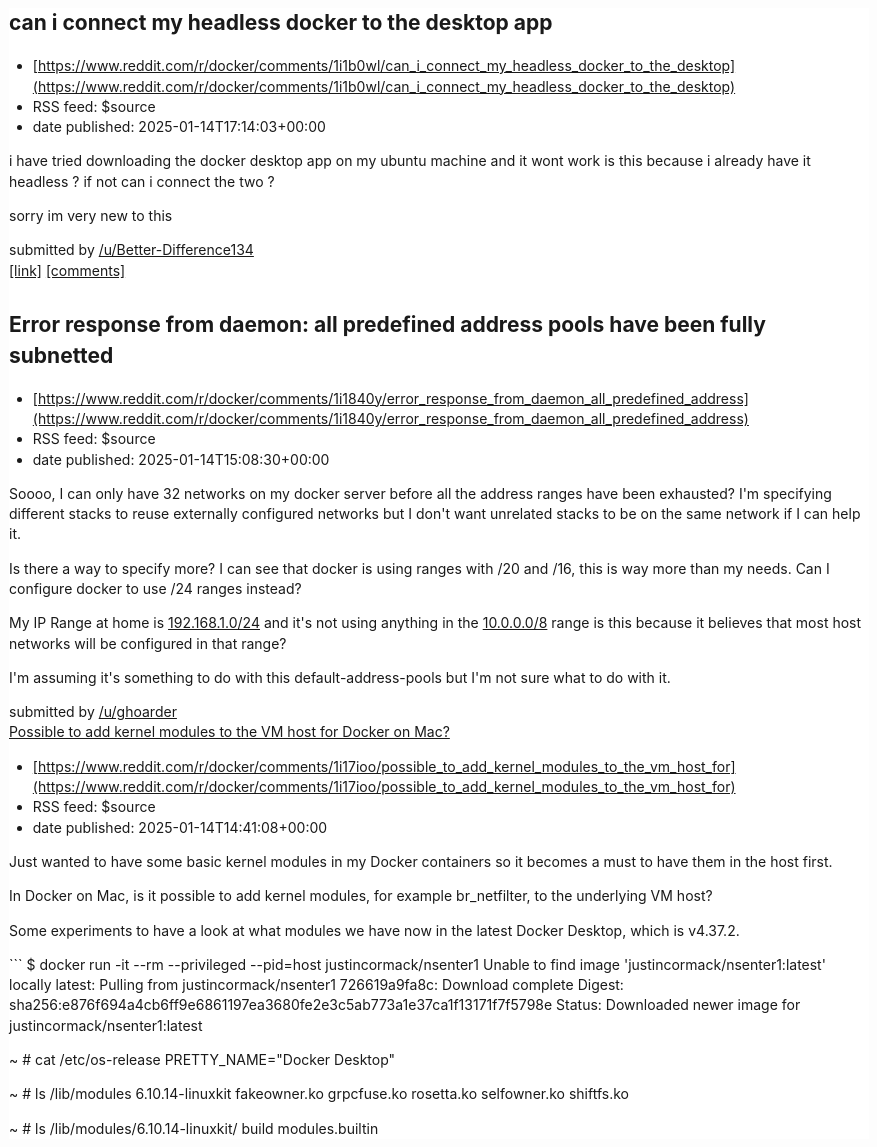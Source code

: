 ## can i connect my headless docker to the desktop app
 - [https://www.reddit.com/r/docker/comments/1i1b0wl/can_i_connect_my_headless_docker_to_the_desktop](https://www.reddit.com/r/docker/comments/1i1b0wl/can_i_connect_my_headless_docker_to_the_desktop)
 - RSS feed: $source
 - date published: 2025-01-14T17:14:03+00:00

<div class="md"><p>i have tried downloading the docker desktop app on my ubuntu machine and it wont work is this because i already have it headless ? if not can i connect the two ?</p> <p>sorry im very new to this </p> </div> &#32; submitted by &#32; <a href="https://www.reddit.com/user/Better-Difference134"> /u/Better-Difference134 </a> <br/> <span><a href="https://www.reddit.com/r/docker/comments/1i1b0wl/can_i_connect_my_headless_docker_to_the_desktop/">[link]</a></span> &#32; <span><a href="https://www.reddit.com/r/docker/comments/1i1b0wl/can_i_connect_my_headless_docker_to_the_desktop/">[comments]</a></span>

## Error response from daemon: all predefined address pools have been fully subnetted
 - [https://www.reddit.com/r/docker/comments/1i1840y/error_response_from_daemon_all_predefined_address](https://www.reddit.com/r/docker/comments/1i1840y/error_response_from_daemon_all_predefined_address)
 - RSS feed: $source
 - date published: 2025-01-14T15:08:30+00:00

<div class="md"><p>Soooo, I can only have 32 networks on my docker server before all the address ranges have been exhausted? I&#39;m specifying different stacks to reuse externally configured networks but I don&#39;t want unrelated stacks to be on the same network if I can help it.</p> <p>Is there a way to specify more? I can see that docker is using ranges with /20 and /16, this is way more than my needs. Can I configure docker to use /24 ranges instead? </p> <p>My IP Range at home is <a href="http://192.168.1.0/24">192.168.1.0/24</a> and it&#39;s not using anything in the <a href="http://10.0.0.0/8">10.0.0.0/8</a> range is this because it believes that most host networks will be configured in that range?</p> <p>I&#39;m assuming it&#39;s something to do with this default-address-pools but I&#39;m not sure what to do with it.</p> </div> &#32; submitted by &#32; <a href="https://www.reddit.com/user/ghoarder"> /u/ghoarder </a> <br/> <span><a href="https://w

## Possible to add kernel modules to the VM host for Docker on Mac?
 - [https://www.reddit.com/r/docker/comments/1i17ioo/possible_to_add_kernel_modules_to_the_vm_host_for](https://www.reddit.com/r/docker/comments/1i17ioo/possible_to_add_kernel_modules_to_the_vm_host_for)
 - RSS feed: $source
 - date published: 2025-01-14T14:41:08+00:00

<div class="md"><p>Just wanted to have some basic kernel modules in my Docker containers so it becomes a must to have them in the host first.</p> <p>In Docker on Mac, is it possible to add kernel modules, for example br_netfilter, to the underlying VM host?</p> <p>Some experiments to have a look at what modules we have now in the latest Docker Desktop, which is v4.37.2.</p> <p>``` $ docker run -it --rm --privileged --pid=host justincormack/nsenter1 Unable to find image &#39;justincormack/nsenter1:latest&#39; locally latest: Pulling from justincormack/nsenter1 726619a9fa8c: Download complete Digest: sha256:e876f694a4cb6ff9e6861197ea3680fe2e3c5ab773a1e37ca1f13171f7f5798e Status: Downloaded newer image for justincormack/nsenter1:latest</p> <p>~ # cat /etc/os-release PRETTY_NAME=&quot;Docker Desktop&quot;</p> <p>~ # ls /lib/modules 6.10.14-linuxkit fakeowner.ko grpcfuse.ko rosetta.ko selfowner.ko shiftfs.ko</p> <p>~ # ls /lib/modules/6.10.14-linuxkit/ build modules.builtin
